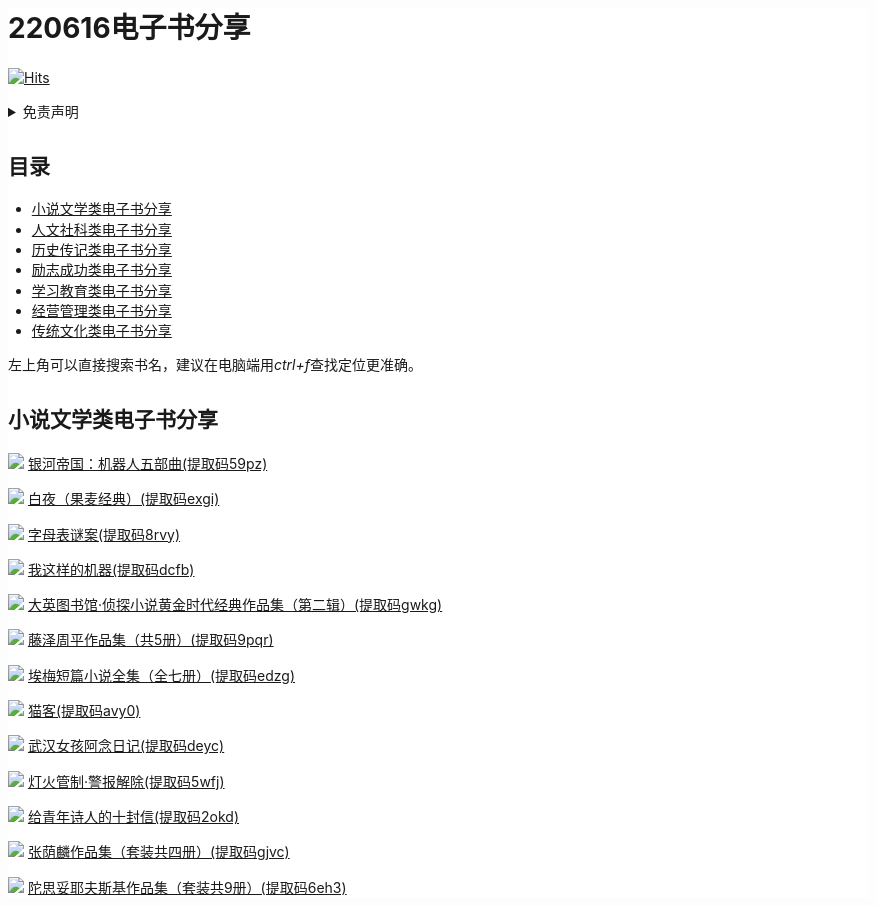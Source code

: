 # 220616电子书分享

[![Hits](https://hits.seeyoufarm.com/api/count/incr/badge.svg?url=https%3A%2F%2Flazyso.vercel.app&count_bg=%2379C83D&title_bg=%23555555&icon=&icon_color=%23D9B1B1&title=%E8%AE%BF%E9%97%AE%E9%87%8F&edge_flat=false)](https://hits.seeyoufarm.com)

<details><summary>免责声明</summary></details>

## 目录

- [小说文学类电子书分享](#小说文学类电子书分享) 
- [人文社科类电子书分享](#人文社科类电子书分享)
- [历史传记类电子书分享](#历史传记类电子书分享)
- [励志成功类电子书分享](#励志成功类电子书分享)
- [学习教育类电子书分享](#学习教育类电子书分享)
- [经营管理类电子书分享](#经营管理类电子书分享)
- [传统文化类电子书分享](#传统文化类电子书分享)

左上角可以直接搜索书名，建议在电脑端用*ctrl+f*查找定位更准确。

## 小说文学类电子书分享


![](http://zy.ysepan.com/f_zy/tp/wjlx/url.gif) [银河帝国：机器人五部曲(提取码59pz)](https://nmod.lanzoui.com/iU9LQrmxjde)

![](http://zy.ysepan.com/f_zy/tp/wjlx/url.gif) [白夜（果麦经典）(提取码exgi)](https://nmod.lanzoui.com/iY314rm2xwb)

![](http://zy.ysepan.com/f_zy/tp/wjlx/url.gif) [字母表谜案(提取码8rvy)](https://nmod.lanzoui.com/iXppgrm1ute)

![](http://zy.ysepan.com/f_zy/tp/wjlx/url.gif) [我这样的机器(提取码dcfb)](https://nmod.lanzoui.com/i867srm1j9i)

![](http://zy.ysepan.com/f_zy/tp/wjlx/url.gif) [大英图书馆·侦探小说黄金时代经典作品集（第二辑）(提取码gwkg)](https://nmod.lanzoui.com/iUsvarm1c4b)

![](http://zy.ysepan.com/f_zy/tp/wjlx/url.gif) [藤泽周平作品集（共5册）(提取码9pqr)](https://nmod.lanzoui.com/i0xXJrm0r5g)

![](http://zy.ysepan.com/f_zy/tp/wjlx/url.gif) [埃梅短篇小说全集（全七册）(提取码edzg)](https://nmod.lanzoui.com/i22qMriahqd)

![](http://zy.ysepan.com/f_zy/tp/wjlx/url.gif) [猫客(提取码avy0)](https://nmod.lanzoui.com/ijSyEria0za)

![](http://zy.ysepan.com/f_zy/tp/wjlx/url.gif) [武汉女孩阿念日记(提取码deyc)](https://nmod.lanzoui.com/iPse7ri93wj)

![](http://zy.ysepan.com/f_zy/tp/wjlx/url.gif) [灯火管制·警报解除(提取码5wfj)](https://nmod.lanzoui.com/imBkfrhwdxc)

![](http://zy.ysepan.com/f_zy/tp/wjlx/url.gif) [给青年诗人的十封信(提取码2okd)](https://nmod.lanzoui.com/iKTACrepz8j)

![](http://zy.ysepan.com/f_zy/tp/wjlx/url.gif) [张荫麟作品集（套装共四册）(提取码gjvc)](https://nmod.lanzoui.com/i4xtvrep0ri)

![](http://zy.ysepan.com/f_zy/tp/wjlx/url.gif) [陀思妥耶夫斯基作品集（套装共9册）(提取码6eh3)](https://nmod.lanzoui.com/iaSGBreotih)
